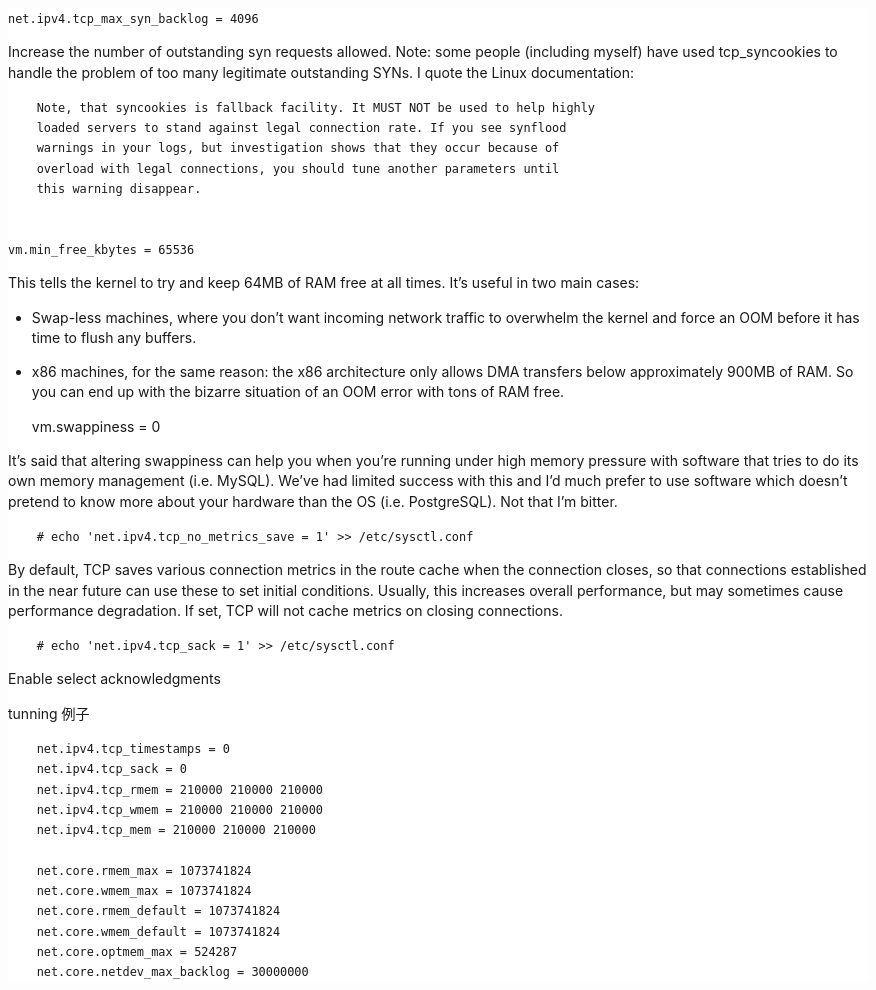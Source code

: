 	net.ipv4.tcp_max_syn_backlog = 4096

Increase the number of outstanding syn requests allowed. Note: some people (including myself) have used tcp_syncookies to handle the problem of too many legitimate outstanding SYNs. I quote the Linux documentation:

  	 	Note, that syncookies is fallback facility. It MUST NOT be used to help highly 
  	 	loaded servers to stand against legal connection rate. If you see synflood 
  	 	warnings in your logs, but investigation shows that they occur because of 
  	 	overload with legal connections, you should tune another parameters until 
  	 	this warning disappear.


	vm.min_free_kbytes = 65536

This tells the kernel to try and keep 64MB of RAM free at all times. It’s useful in two main cases:

* Swap-less machines, where you don’t want incoming network traffic to overwhelm the kernel and force an OOM before it has time to flush any buffers.

* x86 machines, for the same reason: the x86 architecture only allows DMA transfers below approximately 900MB of RAM. So you can end up with the bizarre situation of an OOM error with tons of RAM free.

    vm.swappiness = 0

It’s said that altering swappiness can help you when you’re running under high memory pressure with software that tries to do its own memory management (i.e. MySQL). We’ve had limited success with this and I’d much prefer to use software which doesn’t pretend to know more about your hardware than the OS (i.e. PostgreSQL). Not that I’m bitter.


		# echo 'net.ipv4.tcp_no_metrics_save = 1' >> /etc/sysctl.conf
		
By default, TCP saves various connection metrics in the route cache when the connection closes, so that connections established in the near future can use these to set initial conditions. Usually, this increases overall performance, but may sometimes cause performance degradation. If set, TCP will not cache metrics on closing connections.


		# echo 'net.ipv4.tcp_sack = 1' >> /etc/sysctl.conf
		
 Enable select acknowledgments

tunning 例子

		net.ipv4.tcp_timestamps = 0
		net.ipv4.tcp_sack = 0
		net.ipv4.tcp_rmem = 210000 210000 210000
		net.ipv4.tcp_wmem = 210000 210000 210000
		net.ipv4.tcp_mem = 210000 210000 210000

		net.core.rmem_max = 1073741824
		net.core.wmem_max = 1073741824
		net.core.rmem_default = 1073741824
		net.core.wmem_default = 1073741824
		net.core.optmem_max = 524287
		net.core.netdev_max_backlog = 30000000
		